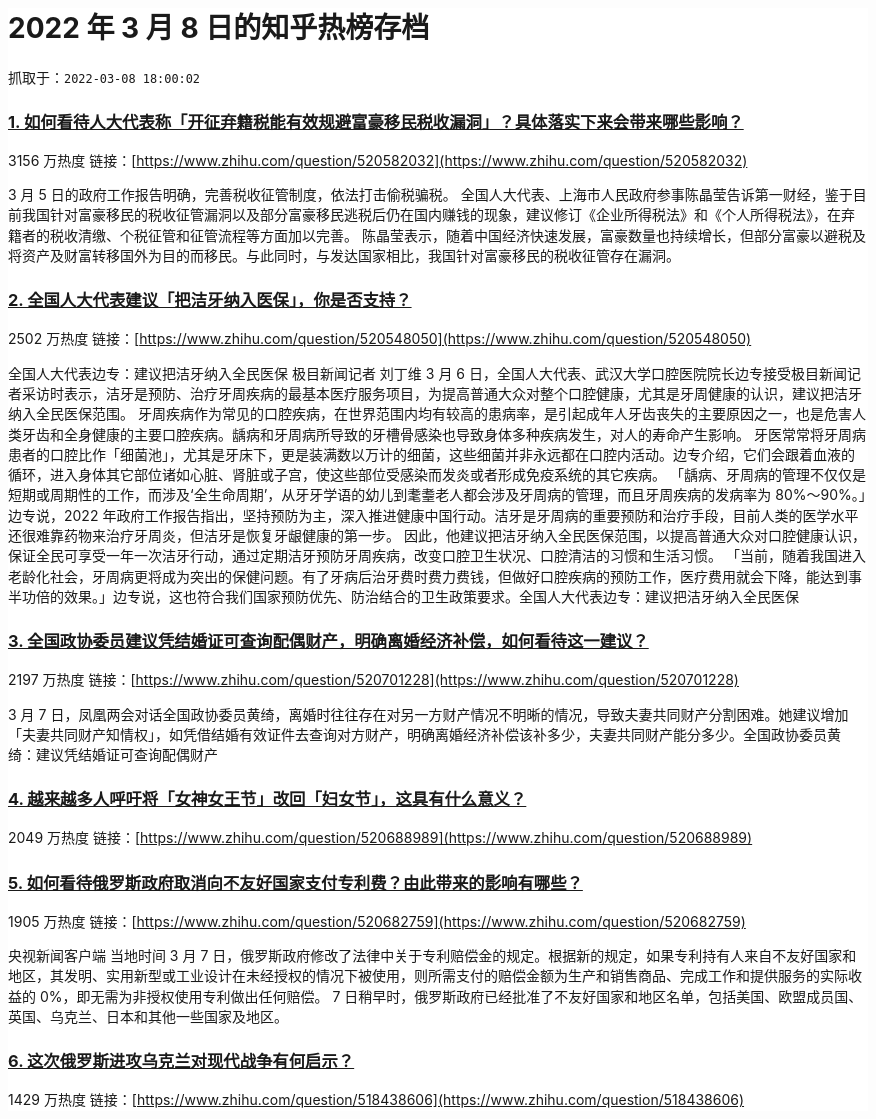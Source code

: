 # 2022 年 3 月 8 日的知乎热榜存档

抓取于：`2022-03-08 18:00:02`

### [1. 如何看待人大代表称「开征弃籍税能有效规避富豪移民税收漏洞」？具体落实下来会带来哪些影响？](https://www.zhihu.com/question/520582032)
3156 万热度 链接：[https://www.zhihu.com/question/520582032](https://www.zhihu.com/question/520582032)

3 月 5 日的政府工作报告明确，完善税收征管制度，依法打击偷税骗税。 全国人大代表、上海市人民政府参事陈晶莹告诉第一财经，鉴于目前我国针对富豪移民的税收征管漏洞以及部分富豪移民逃税后仍在国内赚钱的现象，建议修订《企业所得税法》和《个人所得税法》，在弃籍者的税收清缴、个税征管和征管流程等方面加以完善。 陈晶莹表示，随着中国经济快速发展，富豪数量也持续增长，但部分富豪以避税及将资产及财富转移国外为目的而移民。与此同时，与发达国家相比，我国针对富豪移民的税收征管存在漏洞。

### [2. 全国人大代表建议「把洁牙纳入医保」，你是否支持？](https://www.zhihu.com/question/520548050)
2502 万热度 链接：[https://www.zhihu.com/question/520548050](https://www.zhihu.com/question/520548050)

全国人大代表边专：建议把洁牙纳入全民医保 极目新闻记者 刘丁维 3 月 6 日，全国人大代表、武汉大学口腔医院院长边专接受极目新闻记者采访时表示，洁牙是预防、治疗牙周疾病的最基本医疗服务项目，为提高普通大众对整个口腔健康，尤其是牙周健康的认识，建议把洁牙纳入全民医保范围。 牙周疾病作为常见的口腔疾病，在世界范围内均有较高的患病率，是引起成年人牙齿丧失的主要原因之一，也是危害人类牙齿和全身健康的主要口腔疾病。龋病和牙周病所导致的牙槽骨感染也导致身体多种疾病发生，对人的寿命产生影响。 牙医常常将牙周病患者的口腔比作「细菌池」，尤其是牙床下，更是装满数以万计的细菌，这些细菌并非永远都在口腔内活动。边专介绍，它们会跟着血液的循环，进入身体其它部位诸如心脏、肾脏或子宫，使这些部位受感染而发炎或者形成免疫系统的其它疾病。 「龋病、牙周病的管理不仅仅是短期或周期性的工作，而涉及‘全生命周期’，从牙牙学语的幼儿到耄耋老人都会涉及牙周病的管理，而且牙周疾病的发病率为 80%～90%。」边专说，2022 年政府工作报告指出，坚持预防为主，深入推进健康中国行动。洁牙是牙周病的重要预防和治疗手段，目前人类的医学水平还很难靠药物来治疗牙周炎，但洁牙是恢复牙龈健康的第一步。 因此，他建议把洁牙纳入全民医保范围，以提高普通大众对口腔健康认识，保证全民可享受一年一次洁牙行动，通过定期洁牙预防牙周疾病，改变口腔卫生状况、口腔清洁的习惯和生活习惯。 「当前，随着我国进入老龄化社会，牙周病更将成为突出的保健问题。有了牙病后治牙费时费力费钱，但做好口腔疾病的预防工作，医疗费用就会下降，能达到事半功倍的效果。」边专说，这也符合我们国家预防优先、防治结合的卫生政策要求。全国人大代表边专：建议把洁牙纳入全民医保

### [3. 全国政协委员建议凭结婚证可查询配偶财产，明确离婚经济补偿，如何看待这一建议？](https://www.zhihu.com/question/520701228)
2197 万热度 链接：[https://www.zhihu.com/question/520701228](https://www.zhihu.com/question/520701228)

3 月 7 日，凤凰两会对话全国政协委员黄绮，离婚时往往存在对另一方财产情况不明晰的情况，导致夫妻共同财产分割困难。她建议增加「夫妻共同财产知情权」，如凭借结婚有效证件去查询对方财产，明确离婚经济补偿该补多少，夫妻共同财产能分多少。全国政协委员黄绮：建议凭结婚证可查询配偶财产

### [4. 越来越多人呼吁将「女神女王节」改回「妇女节」，这具有什么意义？](https://www.zhihu.com/question/520688989)
2049 万热度 链接：[https://www.zhihu.com/question/520688989](https://www.zhihu.com/question/520688989)



### [5. 如何看待俄罗斯政府取消向不友好国家支付专利费？由此带来的影响有哪些？](https://www.zhihu.com/question/520682759)
1905 万热度 链接：[https://www.zhihu.com/question/520682759](https://www.zhihu.com/question/520682759)

央视新闻客户端 当地时间 3 月 7 日，俄罗斯政府修改了法律中关于专利赔偿金的规定。根据新的规定，如果专利持有人来自不友好国家和地区，其发明、实用新型或工业设计在未经授权的情况下被使用，则所需支付的赔偿金额为生产和销售商品、完成工作和提供服务的实际收益的 0%，即无需为非授权使用专利做出任何赔偿。 7 日稍早时，俄罗斯政府已经批准了不友好国家和地区名单，包括美国、欧盟成员国、英国、乌克兰、日本和其他一些国家及地区。

### [6. 这次俄罗斯进攻乌克兰对现代战争有何启示？](https://www.zhihu.com/question/518438606)
1429 万热度 链接：[https://www.zhihu.com/question/518438606](https://www.zhihu.com/question/518438606)


